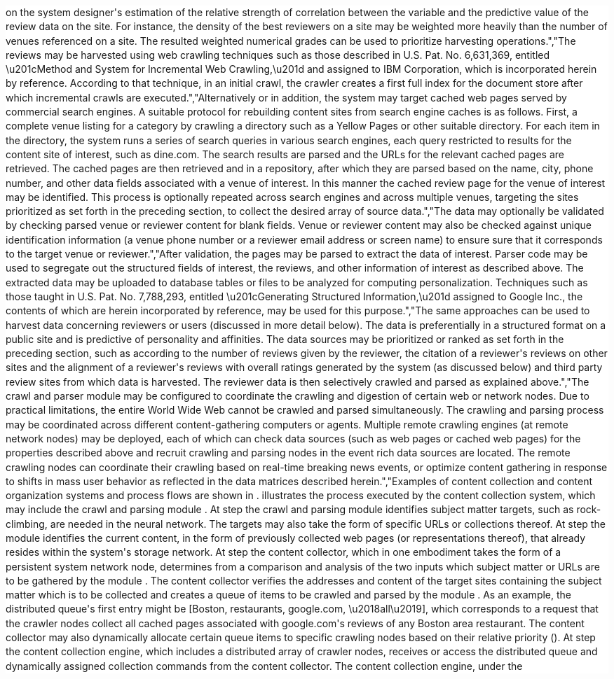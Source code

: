 on the system designer's estimation of the relative strength of correlation between the variable and the predictive value of the review data on the site. For instance, the density of the best reviewers on a site may be weighted more heavily than the number of venues referenced on a site. The resulted weighted numerical grades can be used to prioritize harvesting operations.","The reviews may be harvested using web crawling techniques such as those described in U.S. Pat. No. 6,631,369, entitled \u201cMethod and System for Incremental Web Crawling,\u201d and assigned to IBM Corporation, which is incorporated herein by reference. According to that technique, in an initial crawl, the crawler creates a first full index for the document store after which incremental crawls are executed.","Alternatively or in addition, the system  may target cached web pages served by commercial search engines. A suitable protocol for rebuilding content sites from search engine caches is as follows. First, a complete venue listing for a category by crawling a directory such as a Yellow Pages or other suitable directory. For each item in the directory, the system  runs a series of search queries in various search engines, each query restricted to results for the content site of interest, such as dine.com. The search results are parsed and the URLs for the relevant cached pages are retrieved. The cached pages are then retrieved and in a repository, after which they are parsed based on the name, city, phone number, and other data fields associated with a venue of interest. In this manner the cached review page for the venue of interest may be identified. This process is optionally repeated across search engines and across multiple venues, targeting the sites prioritized as set forth in the preceding section, to collect the desired array of source data.","The data may optionally be validated by checking parsed venue or reviewer content for blank fields. Venue or reviewer content may also be checked against unique identification information (a venue phone number or a reviewer email address or screen name) to ensure sure that it corresponds to the target venue or reviewer.","After validation, the pages may be parsed to extract the data of interest. Parser code may be used to segregate out the structured fields of interest, the reviews, and other information of interest as described above. The extracted data may be uploaded to database tables or files to be analyzed for computing personalization. Techniques such as those taught in U.S. Pat. No. 7,788,293, entitled \u201cGenerating Structured Information,\u201d assigned to Google Inc., the contents of which are herein incorporated by reference, may be used for this purpose.","The same approaches can be used to harvest data concerning reviewers or users (discussed in more detail below). The data is preferentially in a structured format on a public site and is predictive of personality and affinities. The data sources may be prioritized or ranked as set forth in the preceding section, such as according to the number of reviews given by the reviewer, the citation of a reviewer's reviews on other sites and the alignment of a reviewer's reviews with overall ratings generated by the system  (as discussed below) and third party review sites from which data is harvested. The reviewer data is then selectively crawled and parsed as explained above.","The crawl and parser module  may be configured to coordinate the crawling and digestion of certain web or network nodes. Due to practical limitations, the entire World Wide Web cannot be crawled and parsed simultaneously. The crawling and parsing process may be coordinated across different content-gathering computers or agents. Multiple remote crawling engines (at remote network nodes) may be deployed, each of which can check data sources (such as web pages or cached web pages) for the properties described above and recruit crawling and parsing nodes in the event rich data sources are located. The remote crawling nodes can coordinate their crawling based on real-time breaking news events, or optimize content gathering in response to shifts in mass user behavior as reflected in the data matrices described herein.","Examples of content collection and content organization systems and process flows are shown in .  illustrates the process executed by the content collection system, which may include the crawl and parsing module . At step  the crawl and parsing module  identifies subject matter targets, such as rock-climbing, are needed in the neural network. The targets may also take the form of specific URLs or collections thereof. At step  the module  identifies the current content, in the form of previously collected web pages (or representations thereof), that already resides within the system's storage network. At step  the content collector, which in one embodiment takes the form of a persistent system network node, determines from a comparison and analysis of the two inputs which subject matter or URLs are to be gathered by the module . The content collector verifies the addresses and content of the target sites containing the subject matter which is to be collected and creates a queue of items to be crawled and parsed by the module . As an example, the distributed queue's first entry might be [Boston, restaurants, google.com, \u2018all\u2019], which corresponds to a request that the crawler nodes collect all cached pages associated with google.com's reviews of any Boston area restaurant. The content collector may also dynamically allocate certain queue items to specific crawling nodes based on their relative priority (). At step  the content collection engine, which includes a distributed array of crawler nodes, receives or access the distributed queue and dynamically assigned collection commands from the content collector. The content collection engine, under the